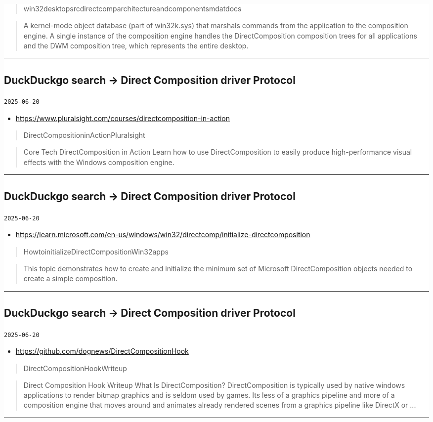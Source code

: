 <blockquote>
 win32desktopsrcdirectcomparchitectureandcomponentsmdatdocs
</blockquote>
<blockquote>
A kernel-mode object database (part of win32k.sys) that marshals commands from the application to the composition engine. A single instance of the composition engine handles the DirectComposition composition trees for all applications and the DWM composition tree, which represents the entire desktop.
</blockquote>

---

## DuckDuckgo search -> Direct Composition driver Protocol
`2025-06-20`

* https://www.pluralsight.com/courses/directcomposition-in-action

<blockquote>
 DirectCompositioninActionPluralsight
</blockquote>
<blockquote>
Core Tech DirectComposition in Action Learn how to use DirectComposition to easily produce high-performance visual effects with the Windows composition engine.
</blockquote>

---

## DuckDuckgo search -> Direct Composition driver Protocol
`2025-06-20`

* https://learn.microsoft.com/en-us/windows/win32/directcomp/initialize-directcomposition

<blockquote>
 HowtoinitializeDirectCompositionWin32apps
</blockquote>
<blockquote>
This topic demonstrates how to create and initialize the minimum set of Microsoft DirectComposition objects needed to create a simple composition.
</blockquote>

---

## DuckDuckgo search -> Direct Composition driver Protocol
`2025-06-20`

* https://github.com/dognews/DirectCompositionHook

<blockquote>
 DirectCompositionHookWriteup
</blockquote>
<blockquote>
Direct Composition Hook Writeup What Is DirectComposition? DirectComposition is typically used by native windows applications to render bitmap graphics and is seldom used by games. Its less of a graphics pipeline and more of a composition engine that moves around and animates already rendered scenes from a graphics pipeline like DirectX or ...
</blockquote>

---